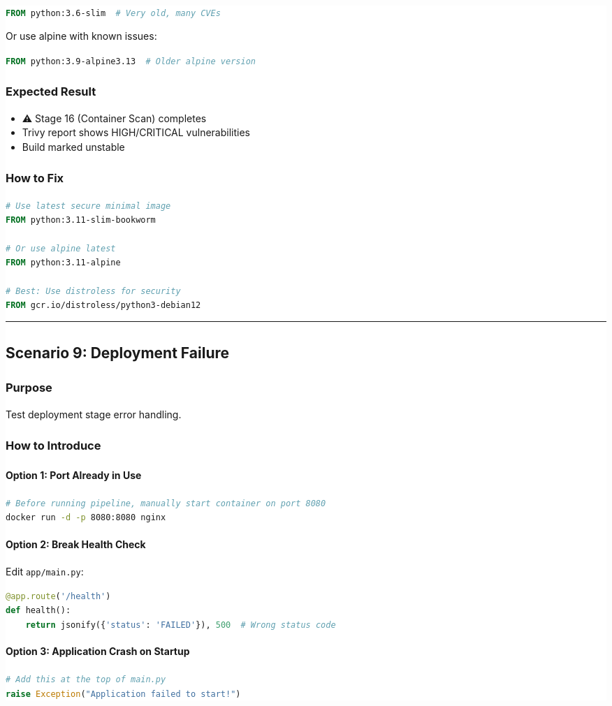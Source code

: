 ```dockerfile
FROM python:3.6-slim  # Very old, many CVEs
```

Or use alpine with known issues:
```dockerfile
FROM python:3.9-alpine3.13  # Older alpine version
```

### Expected Result
- ⚠ Stage 16 (Container Scan) completes
- Trivy report shows HIGH/CRITICAL vulnerabilities
- Build marked unstable

### How to Fix

```dockerfile
# Use latest secure minimal image
FROM python:3.11-slim-bookworm

# Or use alpine latest
FROM python:3.11-alpine

# Best: Use distroless for security
FROM gcr.io/distroless/python3-debian12
```

---

## Scenario 9: Deployment Failure

### Purpose
Test deployment stage error handling.

### How to Introduce

#### Option 1: Port Already in Use
```bash
# Before running pipeline, manually start container on port 8080
docker run -d -p 8080:8080 nginx
```

#### Option 2: Break Health Check

Edit `app/main.py`:
```python
@app.route('/health')
def health():
    return jsonify({'status': 'FAILED'}), 500  # Wrong status code
```

#### Option 3: Application Crash on Startup
```python
# Add this at the top of main.py
raise Exception("Application failed to start!")
```
